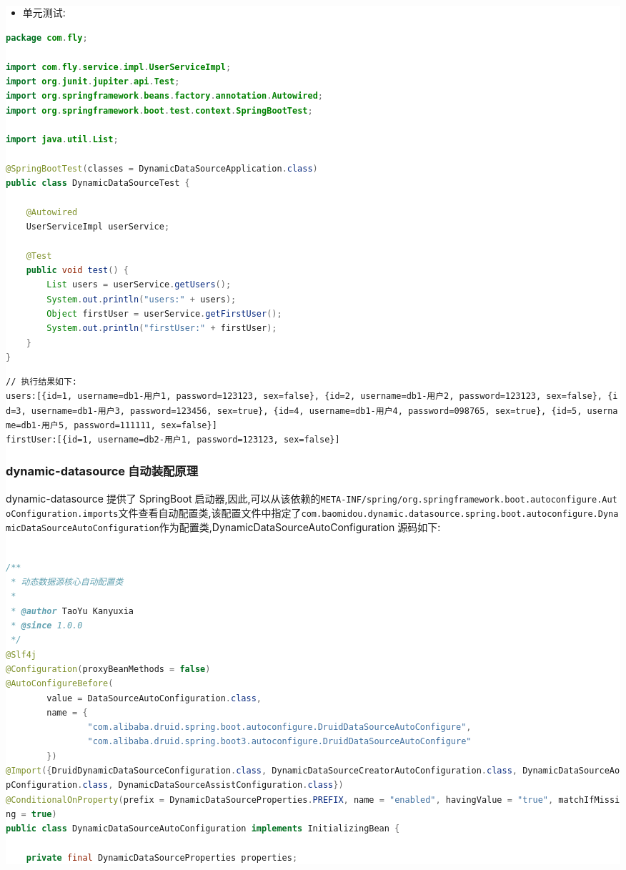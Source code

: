 - 单元测试:

```java
package com.fly;

import com.fly.service.impl.UserServiceImpl;
import org.junit.jupiter.api.Test;
import org.springframework.beans.factory.annotation.Autowired;
import org.springframework.boot.test.context.SpringBootTest;

import java.util.List;

@SpringBootTest(classes = DynamicDataSourceApplication.class)
public class DynamicDataSourceTest {

    @Autowired
    UserServiceImpl userService;

    @Test
    public void test() {
        List users = userService.getUsers();
        System.out.println("users:" + users);
        Object firstUser = userService.getFirstUser();
        System.out.println("firstUser:" + firstUser);
    }
}
```

```txt
// 执行结果如下:
users:[{id=1, username=db1-用户1, password=123123, sex=false}, {id=2, username=db1-用户2, password=123123, sex=false}, {id=3, username=db1-用户3, password=123456, sex=true}, {id=4, username=db1-用户4, password=098765, sex=true}, {id=5, username=db1-用户5, password=111111, sex=false}]
firstUser:[{id=1, username=db2-用户1, password=123123, sex=false}]
```

### dynamic-datasource 自动装配原理

dynamic-datasource 提供了 SpringBoot 启动器,因此,可以从该依赖的`META-INF/spring/org.springframework.boot.autoconfigure.AutoConfiguration.imports`文件查看自动配置类,该配置文件中指定了`com.baomidou.dynamic.datasource.spring.boot.autoconfigure.DynamicDataSourceAutoConfiguration`作为配置类,DynamicDataSourceAutoConfiguration 源码如下:

```java

/**
 * 动态数据源核心自动配置类
 *
 * @author TaoYu Kanyuxia
 * @since 1.0.0
 */
@Slf4j
@Configuration(proxyBeanMethods = false)
@AutoConfigureBefore(
        value = DataSourceAutoConfiguration.class,
        name = {
                "com.alibaba.druid.spring.boot.autoconfigure.DruidDataSourceAutoConfigure",
                "com.alibaba.druid.spring.boot3.autoconfigure.DruidDataSourceAutoConfigure"
        })
@Import({DruidDynamicDataSourceConfiguration.class, DynamicDataSourceCreatorAutoConfiguration.class, DynamicDataSourceAopConfiguration.class, DynamicDataSourceAssistConfiguration.class})
@ConditionalOnProperty(prefix = DynamicDataSourceProperties.PREFIX, name = "enabled", havingValue = "true", matchIfMissing = true)
public class DynamicDataSourceAutoConfiguration implements InitializingBean {

    private final DynamicDataSourceProperties properties;

```